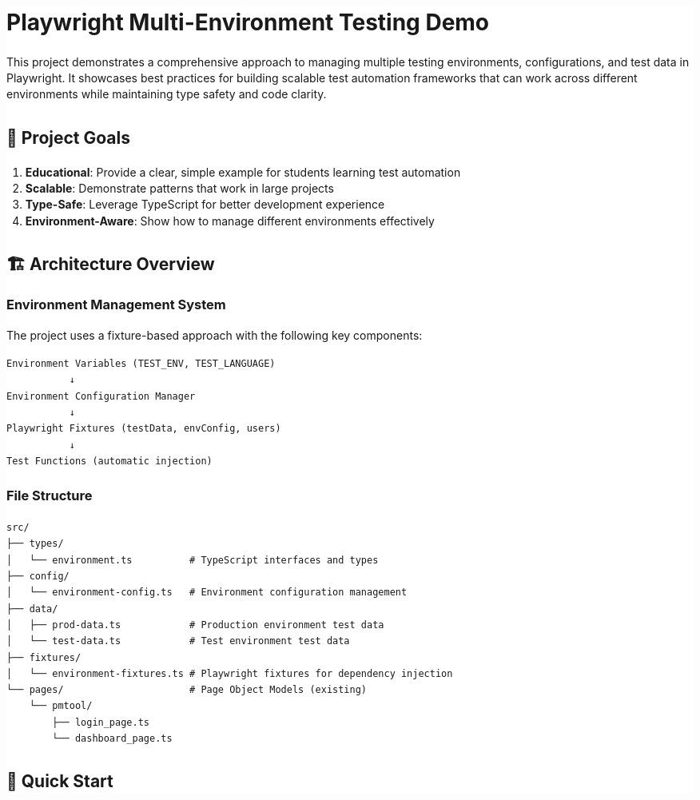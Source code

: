 # Playwright Multi-Environment Testing Demo

This project demonstrates a comprehensive approach to managing multiple testing environments, configurations, and test data in Playwright. It showcases best practices for building scalable test automation frameworks that can work across different environments while maintaining type safety and code clarity.

## 🎯 Project Goals

1. **Educational**: Provide a clear, simple example for students learning test automation
2. **Scalable**: Demonstrate patterns that work in large projects
3. **Type-Safe**: Leverage TypeScript for better development experience
4. **Environment-Aware**: Show how to manage different environments effectively

## 🏗️ Architecture Overview

### Environment Management System

The project uses a fixture-based approach with the following key components:

```
Environment Variables (TEST_ENV, TEST_LANGUAGE)
           ↓
Environment Configuration Manager
           ↓
Playwright Fixtures (testData, envConfig, users)
           ↓
Test Functions (automatic injection)
```

### File Structure

```
src/
├── types/
│   └── environment.ts          # TypeScript interfaces and types
├── config/
│   └── environment-config.ts   # Environment configuration management
├── data/
│   ├── prod-data.ts            # Production environment test data
│   └── test-data.ts            # Test environment test data
├── fixtures/
│   └── environment-fixtures.ts # Playwright fixtures for dependency injection
└── pages/                      # Page Object Models (existing)
    └── pmtool/
        ├── login_page.ts
        └── dashboard_page.ts
```

## 🚀 Quick Start
